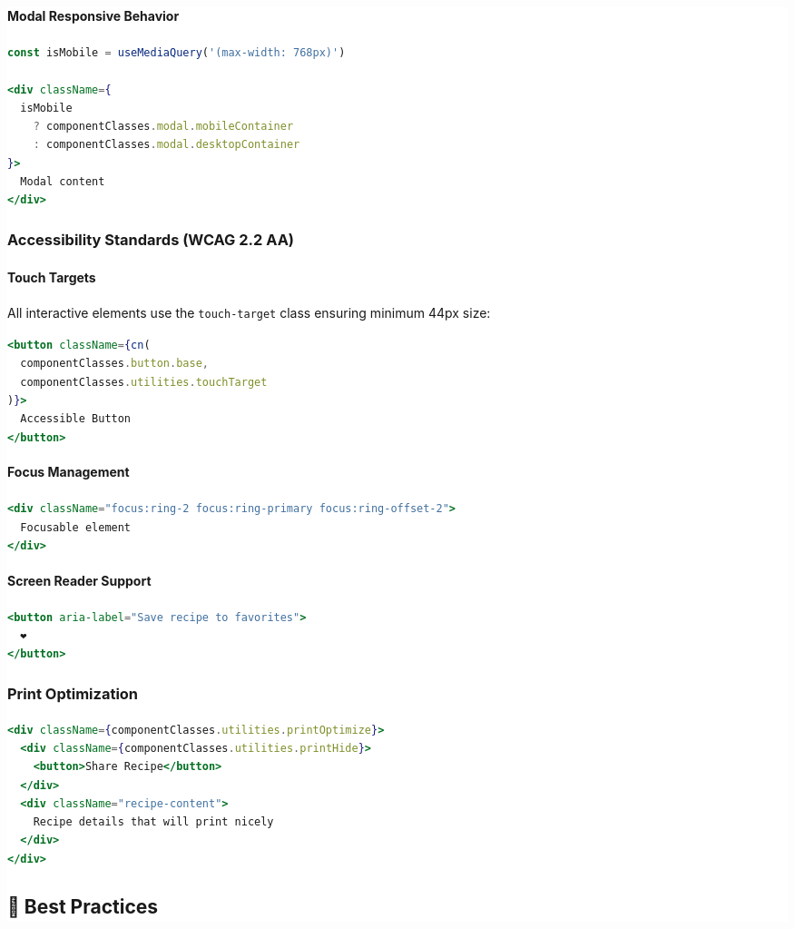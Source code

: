 #### Modal Responsive Behavior
```jsx
const isMobile = useMediaQuery('(max-width: 768px)')

<div className={
  isMobile 
    ? componentClasses.modal.mobileContainer 
    : componentClasses.modal.desktopContainer
}>
  Modal content
</div>
```

### Accessibility Standards (WCAG 2.2 AA)

#### Touch Targets
All interactive elements use the `touch-target` class ensuring minimum 44px size:
```jsx
<button className={cn(
  componentClasses.button.base,
  componentClasses.utilities.touchTarget
)}>
  Accessible Button
</button>
```

#### Focus Management
```jsx
<div className="focus:ring-2 focus:ring-primary focus:ring-offset-2">
  Focusable element
</div>
```

#### Screen Reader Support
```jsx
<button aria-label="Save recipe to favorites">
  ❤️
</button>
```

### Print Optimization
```jsx
<div className={componentClasses.utilities.printOptimize}>
  <div className={componentClasses.utilities.printHide}>
    <button>Share Recipe</button>
  </div>
  <div className="recipe-content">
    Recipe details that will print nicely
  </div>
</div>
```

## 🎯 Best Practices
